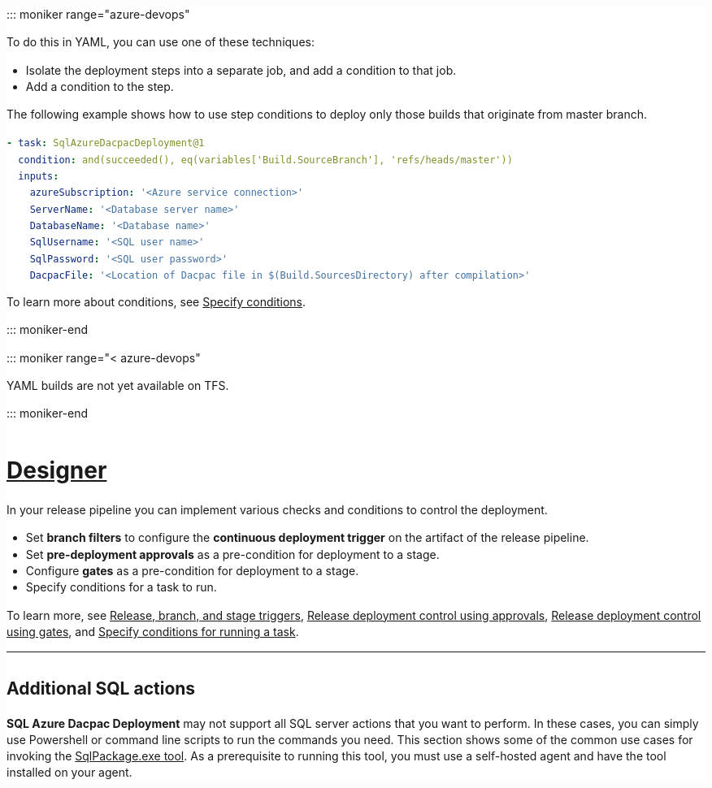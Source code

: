 ::: moniker range="azure-devops"

To do this in YAML, you can use one of these techniques:

* Isolate the deployment steps into a separate job, and add a condition to that job.
* Add a condition to the step.

The following example shows how to use step conditions to deploy only those builds that originate from master branch.

```yaml
- task: SqlAzureDacpacDeployment@1
  condition: and(succeeded(), eq(variables['Build.SourceBranch'], 'refs/heads/master'))
  inputs:
    azureSubscription: '<Azure service connection>'
    ServerName: '<Database server name>'
    DatabaseName: '<Database name>'
    SqlUsername: '<SQL user name>'
    SqlPassword: '<SQL user password>'
    DacpacFile: '<Location of Dacpac file in $(Build.SourcesDirectory) after compilation>'
```

To learn more about conditions, see [Specify conditions](../process/conditions.md).

::: moniker-end

::: moniker range="< azure-devops"

YAML builds are not yet available on TFS.

::: moniker-end

# [Designer](#tab/designer)

In your release pipeline you can implement various checks and conditions to control the deployment.

* Set **branch filters** to configure the **continuous deployment trigger** on the artifact of the release pipeline.
* Set **pre-deployment approvals** as a pre-condition for deployment to a stage.
* Configure **gates** as a pre-condition for deployment to a stage.
* Specify conditions for a task to run.

To learn more, see [Release, branch, and stage triggers](../release/triggers.md), [Release deployment control using approvals](../release/approvals/approvals.md), [Release deployment control using gates](../release/approvals/gates.md), and [Specify conditions for running a task](../process/conditions.md).

---

## Additional SQL actions

**SQL Azure Dacpac Deployment** may not support all SQL server actions
that you want to perform. In these cases, you can simply use Powershell or command line scripts to run the commands you need.
This section shows some of the common use cases for invoking the [SqlPackage.exe tool](https://docs.microsoft.com/sql/tools/sqlpackage-download).
As a prerequisite to running this tool, you must use a self-hosted agent and have the tool installed on your agent.
